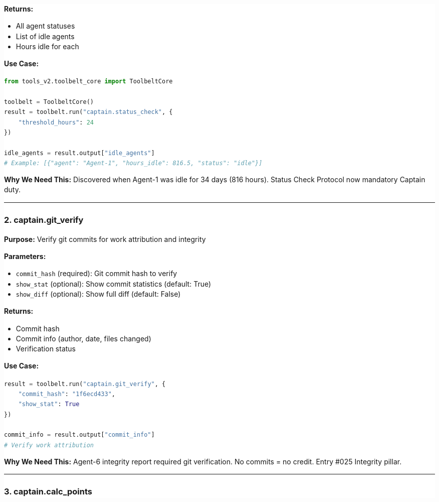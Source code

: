**Returns:**
- All agent statuses
- List of idle agents
- Hours idle for each

**Use Case:** 
```python
from tools_v2.toolbelt_core import ToolbeltCore

toolbelt = ToolbeltCore()
result = toolbelt.run("captain.status_check", {
    "threshold_hours": 24
})

idle_agents = result.output["idle_agents"]
# Example: [{"agent": "Agent-1", "hours_idle": 816.5, "status": "idle"}]
```

**Why We Need This:** Discovered when Agent-1 was idle for 34 days (816 hours). Status Check Protocol now mandatory Captain duty.

---

### **2. captain.git_verify**

**Purpose:** Verify git commits for work attribution and integrity

**Parameters:**
- `commit_hash` (required): Git commit hash to verify
- `show_stat` (optional): Show commit statistics (default: True)
- `show_diff` (optional): Show full diff (default: False)

**Returns:**
- Commit hash
- Commit info (author, date, files changed)
- Verification status

**Use Case:**
```python
result = toolbelt.run("captain.git_verify", {
    "commit_hash": "1f6ecd433",
    "show_stat": True
})

commit_info = result.output["commit_info"]
# Verify work attribution
```

**Why We Need This:** Agent-6 integrity report required git verification. No commits = no credit. Entry #025 Integrity pillar.

---

### **3. captain.calc_points**
